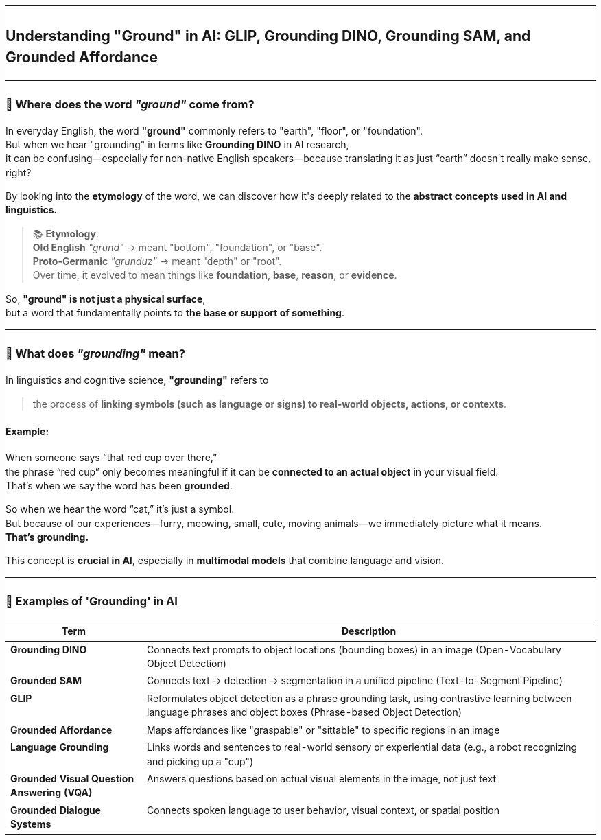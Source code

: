 
---


## Understanding "Ground" in AI: GLIP, Grounding DINO, Grounding SAM, and Grounded Affordance

---

### 🧾 Where does the word *"ground"* come from?

In everyday English, the word **"ground"** commonly refers to "earth", "floor", or "foundation".  
But when we hear "grounding" in terms like **Grounding DINO** in AI research,   
it can be confusing—especially for non-native English speakers—because translating it as just “earth” doesn't really make sense, right?  


By looking into the **etymology** of the word, we can discover how it's deeply related to the **abstract concepts used in AI and linguistics.**

> 📚 **Etymology**:  
> **Old English** _"grund"_ → meant "bottom", "foundation", or "base".  
> **Proto-Germanic** _"grunduz"_ → meant "depth" or "root".  
> Over time, it evolved to mean things like **foundation**, **base**, **reason**, or **evidence**.

So, **"ground" is not just a physical surface**,  
but a word that fundamentally points to **the base or support of something**.

---

### 🧠 What does *"grounding"* mean?

In linguistics and cognitive science, **"grounding"** refers to  
> the process of **linking symbols (such as language or signs) to real-world objects, actions, or contexts**.

#### Example:
When someone says “that red cup over there,”  
the phrase “red cup” only becomes meaningful if it can be **connected to an actual object** in your visual field.  
That’s when we say the word has been **grounded**.

So when we hear the word “cat,” it’s just a symbol.  
But because of our experiences—furry, meowing, small, cute, moving animals—we immediately picture what it means.  
**That’s grounding.**

This concept is **crucial in AI**, especially in **multimodal models** that combine language and vision.

---

### 🤖 Examples of 'Grounding' in AI

| Term | Description |
|------|-------------|
| **Grounding DINO** | Connects text prompts to object locations (bounding boxes) in an image (Open-Vocabulary Object Detection) |
| **Grounded SAM** | Connects text → detection → segmentation in a unified pipeline (Text-to-Segment Pipeline) |
| **GLIP** | Reformulates object detection as a phrase grounding task, using contrastive learning between language phrases and object boxes (Phrase-based Object Detection) |
| **Grounded Affordance** | Maps affordances like "graspable" or "sittable" to specific regions in an image |
| **Language Grounding** | Links words and sentences to real-world sensory or experiential data (e.g., a robot recognizing and picking up a "cup") |
| **Grounded Visual Question Answering (VQA)** | Answers questions based on actual visual elements in the image, not just text |
| **Grounded Dialogue Systems** | Connects spoken language to user behavior, visual context, or spatial position |